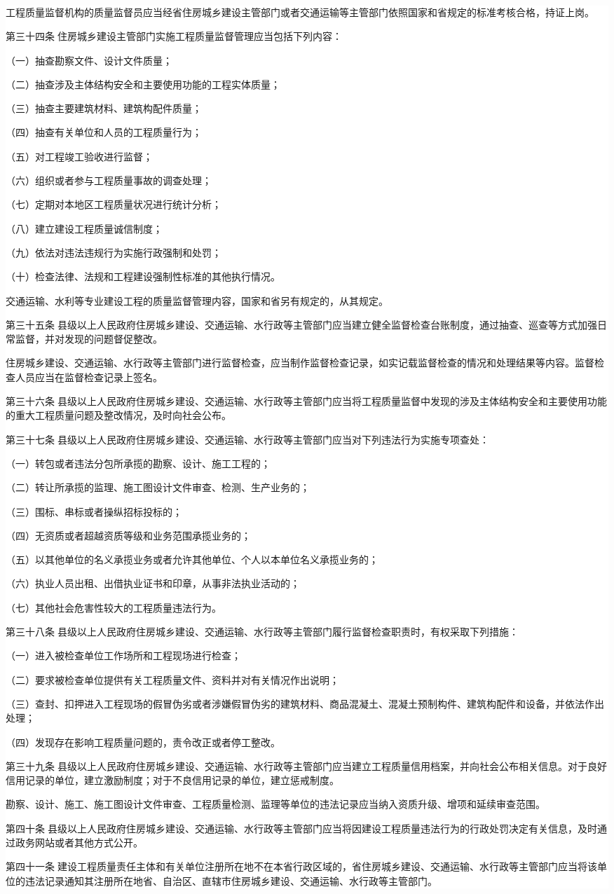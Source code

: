 工程质量监督机构的质量监督员应当经省住房城乡建设主管部门或者交通运输等主管部门依照国家和省规定的标准考核合格，持证上岗。

第三十四条 住房城乡建设主管部门实施工程质量监督管理应当包括下列内容：

（一）抽查勘察文件、设计文件质量；

（二）抽查涉及主体结构安全和主要使用功能的工程实体质量；

（三）抽查主要建筑材料、建筑构配件质量；

（四）抽查有关单位和人员的工程质量行为；

（五）对工程竣工验收进行监督；

（六）组织或者参与工程质量事故的调查处理；

（七）定期对本地区工程质量状况进行统计分析；

（八）建立建设工程质量诚信制度；

（九）依法对违法违规行为实施行政强制和处罚；

（十）检查法律、法规和工程建设强制性标准的其他执行情况。

交通运输、水利等专业建设工程的质量监督管理内容，国家和省另有规定的，从其规定。

第三十五条 县级以上人民政府住房城乡建设、交通运输、水行政等主管部门应当建立健全监督检查台账制度，通过抽查、巡查等方式加强日常监督，并对发现的问题督促整改。

住房城乡建设、交通运输、水行政等主管部门进行监督检查，应当制作监督检查记录，如实记载监督检查的情况和处理结果等内容。监督检查人员应当在监督检查记录上签名。

第三十六条 县级以上人民政府住房城乡建设、交通运输、水行政等主管部门应当将工程质量监督中发现的涉及主体结构安全和主要使用功能的重大工程质量问题及整改情况，及时向社会公布。

第三十七条 县级以上人民政府住房城乡建设、交通运输、水行政等主管部门应当对下列违法行为实施专项查处：

（一）转包或者违法分包所承揽的勘察、设计、施工工程的；

（二）转让所承揽的监理、施工图设计文件审查、检测、生产业务的；

（三）围标、串标或者操纵招标投标的；

（四）无资质或者超越资质等级和业务范围承揽业务的；

（五）以其他单位的名义承揽业务或者允许其他单位、个人以本单位名义承揽业务的；

（六）执业人员出租、出借执业证书和印章，从事非法执业活动的；

（七）其他社会危害性较大的工程质量违法行为。

第三十八条 县级以上人民政府住房城乡建设、交通运输、水行政等主管部门履行监督检查职责时，有权采取下列措施：

（一）进入被检查单位工作场所和工程现场进行检查；

（二）要求被检查单位提供有关工程质量文件、资料并对有关情况作出说明；

（三）查封、扣押进入工程现场的假冒伪劣或者涉嫌假冒伪劣的建筑材料、商品混凝土、混凝土预制构件、建筑构配件和设备，并依法作出处理；

（四）发现存在影响工程质量问题的，责令改正或者停工整改。

第三十九条 县级以上人民政府住房城乡建设、交通运输、水行政等主管部门应当建立工程质量信用档案，并向社会公布相关信息。对于良好信用记录的单位，建立激励制度；对于不良信用记录的单位，建立惩戒制度。

勘察、设计、施工、施工图设计文件审查、工程质量检测、监理等单位的违法记录应当纳入资质升级、增项和延续审查范围。

第四十条 县级以上人民政府住房城乡建设、交通运输、水行政等主管部门应当将因建设工程质量违法行为的行政处罚决定有关信息，及时通过政务网站或者其他方式公开。

第四十一条 建设工程质量责任主体和有关单位注册所在地不在本省行政区域的，省住房城乡建设、交通运输、水行政等主管部门应当将该单位的违法记录通知其注册所在地省、自治区、直辖市住房城乡建设、交通运输、水行政等主管部门。
